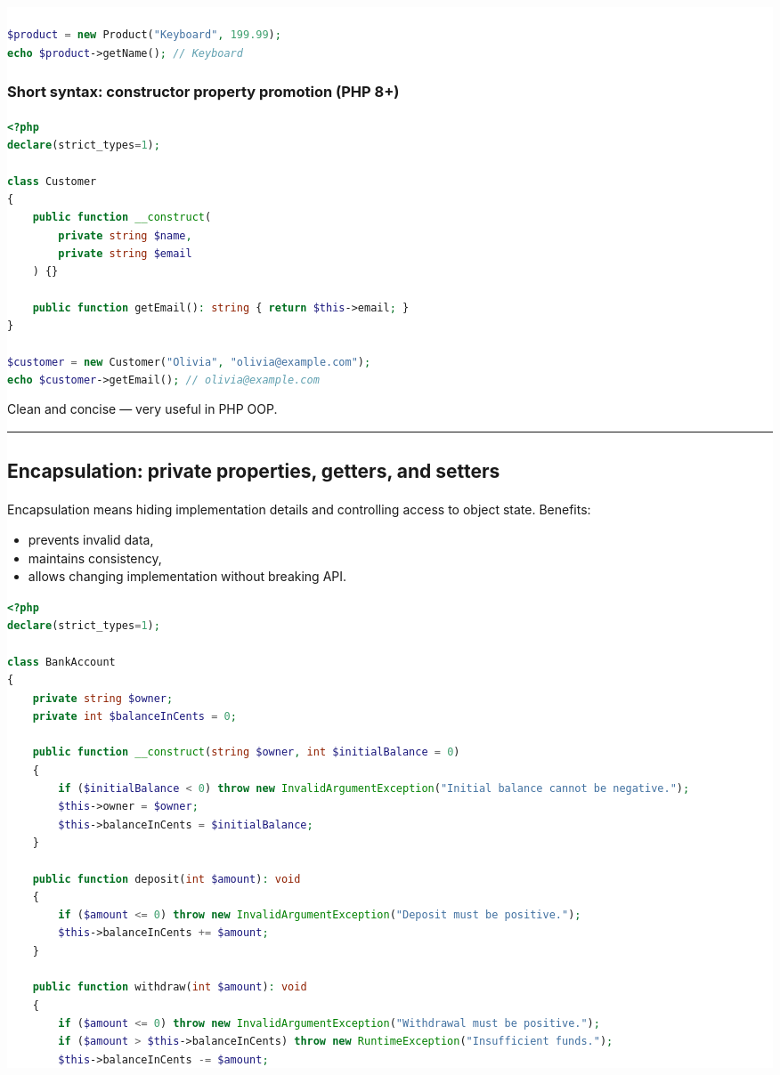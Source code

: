```php

$product = new Product("Keyboard", 199.99);
echo $product->getName(); // Keyboard
```

### Short syntax: constructor property promotion (PHP 8+)

```php
<?php
declare(strict_types=1);

class Customer
{
    public function __construct(
        private string $name,
        private string $email
    ) {}

    public function getEmail(): string { return $this->email; }
}

$customer = new Customer("Olivia", "olivia@example.com");
echo $customer->getEmail(); // olivia@example.com
```

Clean and concise — very useful in PHP OOP.

---

## Encapsulation: private properties, getters, and setters

Encapsulation means hiding implementation details and controlling access to object state. Benefits:

* prevents invalid data,
* maintains consistency,
* allows changing implementation without breaking API.

```php
<?php
declare(strict_types=1);

class BankAccount
{
    private string $owner;
    private int $balanceInCents = 0;

    public function __construct(string $owner, int $initialBalance = 0)
    {
        if ($initialBalance < 0) throw new InvalidArgumentException("Initial balance cannot be negative.");
        $this->owner = $owner;
        $this->balanceInCents = $initialBalance;
    }

    public function deposit(int $amount): void
    {
        if ($amount <= 0) throw new InvalidArgumentException("Deposit must be positive.");
        $this->balanceInCents += $amount;
    }

    public function withdraw(int $amount): void
    {
        if ($amount <= 0) throw new InvalidArgumentException("Withdrawal must be positive.");
        if ($amount > $this->balanceInCents) throw new RuntimeException("Insufficient funds.");
        $this->balanceInCents -= $amount;
```